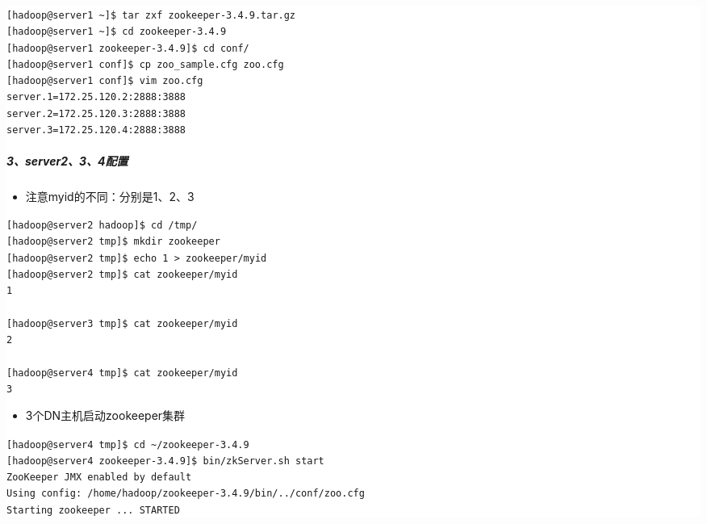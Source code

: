 

<pre class="prettyprint"><code class=" hljs ruby">[hadoop<span class="hljs-variable">@server1</span> ~]<span class="hljs-variable">$ </span>tar zxf zookeeper-<span class="hljs-number">3.4</span>.<span class="hljs-number">9</span>.tar.gz 
[hadoop<span class="hljs-variable">@server1</span> ~]<span class="hljs-variable">$ </span>cd zookeeper-<span class="hljs-number">3.4</span>.<span class="hljs-number">9</span>
[hadoop<span class="hljs-variable">@server1</span> zookeeper-<span class="hljs-number">3.4</span>.<span class="hljs-number">9</span>]<span class="hljs-variable">$ </span>cd conf/
[hadoop<span class="hljs-variable">@server1</span> conf]<span class="hljs-variable">$ </span>cp zoo_sample.cfg zoo.cfg
[hadoop<span class="hljs-variable">@server1</span> conf]<span class="hljs-variable">$ </span>vim zoo.cfg 
server.<span class="hljs-number">1</span>=<span class="hljs-number">172.25</span>.<span class="hljs-number">120.2</span><span class="hljs-symbol">:</span><span class="hljs-number">2888</span><span class="hljs-symbol">:</span><span class="hljs-number">3888</span>
server.<span class="hljs-number">2</span>=<span class="hljs-number">172.25</span>.<span class="hljs-number">120.3</span><span class="hljs-symbol">:</span><span class="hljs-number">2888</span><span class="hljs-symbol">:</span><span class="hljs-number">3888</span>
server.<span class="hljs-number">3</span>=<span class="hljs-number">172.25</span>.<span class="hljs-number">120.4</span><span class="hljs-symbol">:</span><span class="hljs-number">2888</span><span class="hljs-symbol">:</span><span class="hljs-number">3888</span></code></pre>



<h5 id="3server234配置">3、server2、3、4配置</h5>

<ul>
<li>注意myid的不同：分别是1、2、3</li>
</ul>



<pre class="prettyprint"><code class=" hljs ruby">[hadoop<span class="hljs-variable">@server2</span> hadoop]<span class="hljs-variable">$ </span>cd /tmp/
[hadoop<span class="hljs-variable">@server2</span> tmp]<span class="hljs-variable">$ </span>mkdir zookeeper
[hadoop<span class="hljs-variable">@server2</span> tmp]<span class="hljs-variable">$ </span>echo <span class="hljs-number">1</span> &gt; zookeeper/myid
[hadoop<span class="hljs-variable">@server2</span> tmp]<span class="hljs-variable">$ </span>cat zookeeper/myid 
<span class="hljs-number">1</span>

[hadoop<span class="hljs-variable">@server3</span> tmp]<span class="hljs-variable">$ </span>cat zookeeper/myid 
<span class="hljs-number">2</span>

[hadoop<span class="hljs-variable">@server4</span> tmp]<span class="hljs-variable">$ </span>cat zookeeper/myid
<span class="hljs-number">3</span></code></pre>

<ul>
<li>3个DN主机启动zookeeper集群</li>
</ul>



<pre class="prettyprint"><code class=" hljs r">[hadoop@server4 tmp]$ cd ~/zookeeper-<span class="hljs-number">3.4</span><span class="hljs-number">.9</span>
[hadoop@server4 zookeeper-<span class="hljs-number">3.4</span><span class="hljs-number">.9</span>]$ bin/zkServer.sh start
ZooKeeper JMX enabled by default
Using config: /home/hadoop/zookeeper-<span class="hljs-number">3.4</span><span class="hljs-number">.9</span>/bin/../conf/zoo.cfg
Starting zookeeper <span class="hljs-keyword">...</span> STARTED</code></pre>
